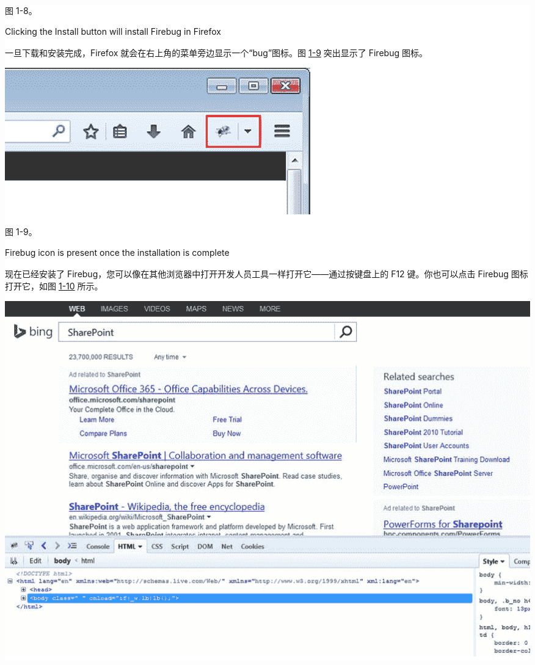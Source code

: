 图 1-8。

Clicking the Install button will install Firebug in Firefox

一旦下载和安装完成，Firefox 就会在右上角的菜单旁边显示一个“bug”图标。图 [1-9](#Fig9) 突出显示了 Firebug 图标。

![A978-1-4842-0544-0_1_Fig9_HTML.jpg](img/A978-1-4842-0544-0_1_Fig9_HTML.jpg)

图 1-9。

Firebug icon is present once the installation is complete

现在已经安装了 Firebug，您可以像在其他浏览器中打开开发人员工具一样打开它——通过按键盘上的 F12 键。你也可以点击 Firebug 图标打开它，如图 [1-10](#Fig10) 所示。

![A978-1-4842-0544-0_1_Fig10_HTML.jpg](img/A978-1-4842-0544-0_1_Fig10_HTML.jpg)
